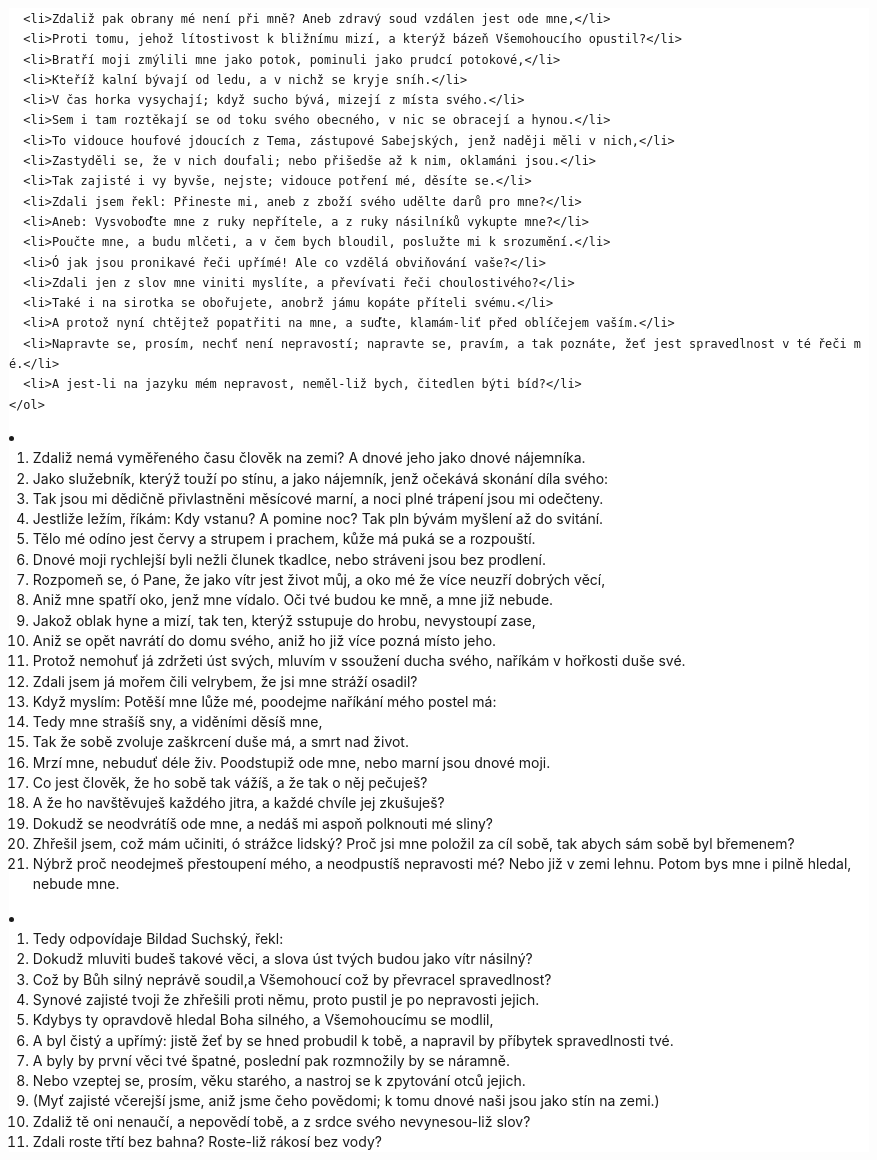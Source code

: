       <li>Zdaliž pak obrany mé není při mně? Aneb zdravý soud vzdálen jest ode mne,</li>
      <li>Proti tomu, jehož lítostivost k bližnímu mizí, a kterýž bázeň Všemohoucího opustil?</li>
      <li>Bratří moji zmýlili mne jako potok, pominuli jako prudcí potokové,</li>
      <li>Kteříž kalní bývají od ledu, a v nichž se kryje sníh.</li>
      <li>V čas horka vysychají; když sucho bývá, mizejí z místa svého.</li>
      <li>Sem i tam roztěkají se od toku svého obecného, v nic se obracejí a hynou.</li>
      <li>To vidouce houfové jdoucích z Tema, zástupové Sabejských, jenž naději měli v nich,</li>
      <li>Zastyděli se, že v nich doufali; nebo přišedše až k nim, oklamáni jsou.</li>
      <li>Tak zajisté i vy byvše, nejste; vidouce potření mé, děsíte se.</li>
      <li>Zdali jsem řekl: Přineste mi, aneb z zboží svého udělte darů pro mne?</li>
      <li>Aneb: Vysvoboďte mne z ruky nepřítele, a z ruky násilníků vykupte mne?</li>
      <li>Poučte mne, a budu mlčeti, a v čem bych bloudil, poslužte mi k srozumění.</li>
      <li>Ó jak jsou pronikavé řeči upřímé! Ale co vzdělá obviňování vaše?</li>
      <li>Zdali jen z slov mne viniti myslíte, a převívati řeči choulostivého?</li>
      <li>Také i na sirotka se obořujete, anobrž jámu kopáte příteli svému.</li>
      <li>A protož nyní chtějtež popatřiti na mne, a suďte, klamám-liť před oblíčejem vaším.</li>
      <li>Napravte se, prosím, nechť není nepravostí; napravte se, pravím, a tak poznáte, žeť jest spravedlnost v té řeči mé.</li>
      <li>A jest-li na jazyku mém nepravost, neměl-liž bych, čitedlen býti bíd?</li>
    </ol>
  </li>
  <li>
    <ol>
      <li>Zdaliž nemá vyměřeného času člověk na zemi? A dnové jeho jako dnové nájemníka.</li>
      <li>Jako služebník, kterýž touží po stínu, a jako nájemník, jenž očekává skonání díla svého:</li>
      <li>Tak jsou mi dědičně přivlastněni měsícové marní, a noci plné trápení jsou mi odečteny.</li>
      <li>Jestliže ležím, říkám: Kdy vstanu? A  pomine noc? Tak pln bývám myšlení až do svitání.</li>
      <li>Tělo mé odíno jest červy a strupem i prachem, kůže má puká se a rozpouští.</li>
      <li>Dnové moji rychlejší byli nežli člunek tkadlce, nebo stráveni jsou bez prodlení.</li>
      <li>Rozpomeň se, ó Pane, že jako vítr jest život můj, a oko mé že více neuzří dobrých věcí,</li>
      <li>Aniž mne spatří oko, jenž mne vídalo. Oči tvé budou ke mně, a mne již nebude.</li>
      <li>Jakož oblak hyne a mizí, tak ten, kterýž sstupuje do hrobu, nevystoupí zase,</li>
      <li>Aniž se opět navrátí do domu svého, aniž ho již více pozná místo jeho.</li>
      <li>Protož nemohuť já zdržeti úst svých, mluvím v ssoužení ducha svého, naříkám v hořkosti duše své.</li>
      <li>Zdali jsem já mořem čili velrybem, že jsi mne stráží osadil?</li>
      <li>Když myslím: Potěší mne lůže mé, poodejme naříkání mého postel má:</li>
      <li>Tedy mne strašíš sny, a viděními děsíš mne,</li>
      <li>Tak že sobě zvoluje zaškrcení duše má, a smrt nad život.</li>
      <li>Mrzí mne, nebuduť déle živ. Poodstupiž ode mne, nebo marní jsou dnové moji.</li>
      <li>Co jest člověk, že ho sobě tak vážíš, a že tak o něj pečuješ?</li>
      <li>A že ho navštěvuješ každého jitra, a každé chvíle jej zkušuješ?</li>
      <li>Dokudž se neodvrátíš ode mne, a nedáš mi aspoň polknouti mé sliny?</li>
      <li>Zhřešil jsem, což mám učiniti, ó strážce lidský? Proč jsi mne položil za cíl sobě, tak abych sám sobě byl břemenem?</li>
      <li>Nýbrž proč neodejmeš přestoupení mého, a neodpustíš nepravosti mé? Nebo již v zemi lehnu. Potom bys mne i pilně hledal, nebude mne.</li>
    </ol>
  </li>
  <li>
    <ol>
      <li>Tedy odpovídaje Bildad Suchský, řekl:</li>
      <li>Dokudž mluviti budeš takové věci, a slova úst tvých budou jako vítr násilný?</li>
      <li>Což by Bůh silný neprávě soudil,a Všemohoucí což by převracel spravedlnost?</li>
      <li>Synové zajisté tvoji že zhřešili proti němu, proto pustil je po nepravosti jejich.</li>
      <li>Kdybys ty opravdově hledal Boha silného, a Všemohoucímu se modlil,</li>
      <li>A byl čistý a upřímý: jistě žeť by se hned probudil k tobě, a napravil by příbytek spravedlnosti tvé.</li>
      <li>A byly by první věci tvé špatné, poslední pak rozmnožily by se náramně.</li>
      <li>Nebo vzeptej se, prosím, věku starého, a nastroj se k zpytování otců jejich.</li>
      <li>(Myť zajisté včerejší jsme, aniž jsme čeho povědomi; k tomu dnové naši jsou jako stín na zemi.)</li>
      <li>Zdaliž tě oni nenaučí, a nepovědí tobě, a z srdce svého nevynesou-liž slov?</li>
      <li>Zdali roste třtí bez bahna? Roste-liž rákosí bez vody?</li>